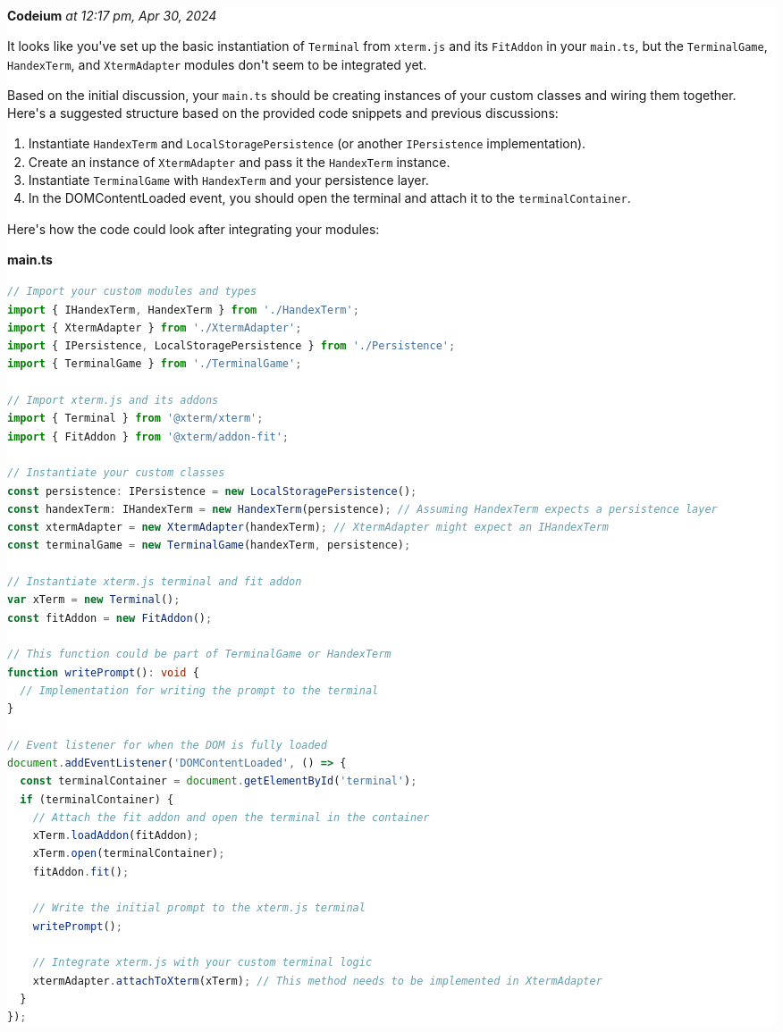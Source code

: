 
**Codeium** _at 12:17 pm, Apr 30, 2024_

It looks like you've set up the basic instantiation of `Terminal` from `xterm.js` and its `FitAddon` in your `main.ts`, but the `TerminalGame`, `HandexTerm`, and `XtermAdapter` modules don't seem to be integrated yet.

Based on the initial discussion, your `main.ts` should be creating instances of your custom classes and wiring them together. Here's a suggested structure based on the provided code snippets and previous discussions:

1. Instantiate `HandexTerm` and `LocalStoragePersistence` (or another `IPersistence` implementation).
2. Create an instance of `XtermAdapter` and pass it the `HandexTerm` instance.
3. Instantiate `TerminalGame` with `HandexTerm` and your persistence layer.
4. In the DOMContentLoaded event, you should open the terminal and attach it to the `terminalContainer`.

Here's how the code could look after integrating your modules:

**main.ts**
```typescript
// Import your custom modules and types
import { IHandexTerm, HandexTerm } from './HandexTerm';
import { XtermAdapter } from './XtermAdapter';
import { IPersistence, LocalStoragePersistence } from './Persistence';
import { TerminalGame } from './TerminalGame';

// Import xterm.js and its addons
import { Terminal } from '@xterm/xterm';
import { FitAddon } from '@xterm/addon-fit';

// Instantiate your custom classes
const persistence: IPersistence = new LocalStoragePersistence();
const handexTerm: IHandexTerm = new HandexTerm(persistence); // Assuming HandexTerm expects a persistence layer
const xtermAdapter = new XtermAdapter(handexTerm); // XtermAdapter might expect an IHandexTerm
const terminalGame = new TerminalGame(handexTerm, persistence);

// Instantiate xterm.js terminal and fit addon
var xTerm = new Terminal();
const fitAddon = new FitAddon();

// This function could be part of TerminalGame or HandexTerm
function writePrompt(): void {
  // Implementation for writing the prompt to the terminal
}

// Event listener for when the DOM is fully loaded
document.addEventListener('DOMContentLoaded', () => {
  const terminalContainer = document.getElementById('terminal');
  if (terminalContainer) {
    // Attach the fit addon and open the terminal in the container
    xTerm.loadAddon(fitAddon);
    xTerm.open(terminalContainer);
    fitAddon.fit();

    // Write the initial prompt to the xterm.js terminal
    writePrompt();

    // Integrate xterm.js with your custom terminal logic
    xtermAdapter.attachToXterm(xTerm); // This method needs to be implemented in XtermAdapter
  }
});
```
